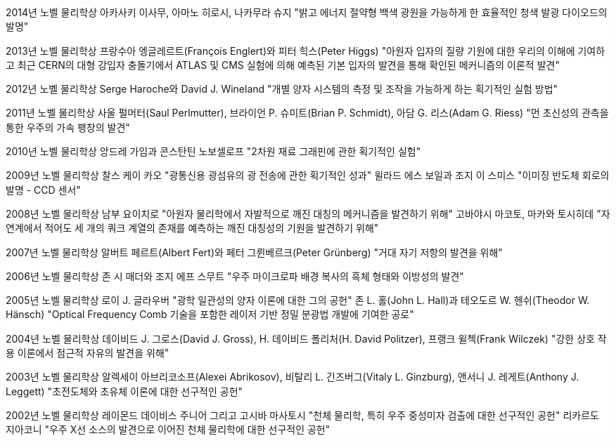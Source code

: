 2014년 노벨 물리학상
아카사키 이사무, 아마노 히로시, 나카무라 슈지
"밝고 에너지 절약형 백색 광원을 가능하게 한 효율적인 청색 발광 다이오드의 발명"

2013년 노벨 물리학상
프랑수아 엥글레르트(François Englert)와 피터 힉스(Peter Higgs)
"아원자 입자의 질량 기원에 대한 우리의 이해에 기여하고 최근 CERN의 대형 강입자 충돌기에서 ATLAS 및 CMS 실험에 의해 예측된 기본 입자의 발견을 통해 확인된 메커니즘의 이론적 발견"

2012년 노벨 물리학상
Serge Haroche와 David J. Wineland
"개별 양자 시스템의 측정 및 조작을 가능하게 하는 획기적인 실험 방법"

2011년 노벨 물리학상
사울 펄머터(Saul Perlmutter), 브라이언 P. 슈미트(Brian P. Schmidt), 아담 G. 리스(Adam G. Riess)
"먼 초신성의 관측을 통한 우주의 가속 팽창의 발견"

2010년 노벨 물리학상
앙드레 가임과 콘스탄틴 노보셀로프
"2차원 재료 그래핀에 관한 획기적인 실험"

2009년 노벨 물리학상
찰스 케이 카오
"광통신용 광섬유의 광 전송에 관한 획기적인 성과"
윌라드 에스 보일과 조지 이 스미스
"이미징 반도체 회로의 발명 - CCD 센서"

2008년 노벨 물리학상
남부 요이치로
"아원자 물리학에서 자발적으로 깨진 대칭의 메커니즘을 발견하기 위해"
고바야시 마코토, 마카와 토시히데
"자연계에서 적어도 세 개의 쿼크 계열의 존재를 예측하는 깨진 대칭성의 기원을 발견하기 위해"

2007년 노벨 물리학상
알버트 페르트(Albert Fert)와 페터 그륀베르크(Peter Grünberg)
"거대 자기 저항의 발견을 위해"

2006년 노벨 물리학상
존 시 매더와 조지 에프 스무트
"우주 마이크로파 배경 복사의 흑체 형태와 이방성의 발견"

2005년 노벨 물리학상
로이 J. 글라우버
"광학 일관성의 양자 이론에 대한 그의 공헌"
존 L. 홀(John L. Hall)과 테오도르 W. 헨쉬(Theodor W. Hänsch)
"Optical Frequency Comb 기술을 포함한 레이저 기반 정밀 분광법 개발에 기여한 공로"

2004년 노벨 물리학상
데이비드 J. 그로스(David J. Gross), H. 데이비드 폴리처(H. David Politzer), 프랭크 윌첵(Frank Wilczek)
"강한 상호 작용 이론에서 점근적 자유의 발견을 위해"

2003년 노벨 물리학상
알렉세이 아브리코소프(Alexei Abrikosov), 비탈리 L. 긴즈버그(Vitaly L. Ginzburg), 앤서니 J. 레게트(Anthony J. Leggett)
"초전도체와 초유체 이론에 대한 선구적인 공헌"

2002년 노벨 물리학상
레이몬드 데이비스 주니어 그리고 고시바 마사토시
"천체 물리학, 특히 우주 중성미자 검출에 대한 선구적인 공헌"
리카르도 지아코니
"우주 X선 소스의 발견으로 이어진 천체 물리학에 대한 선구적인 공헌"
